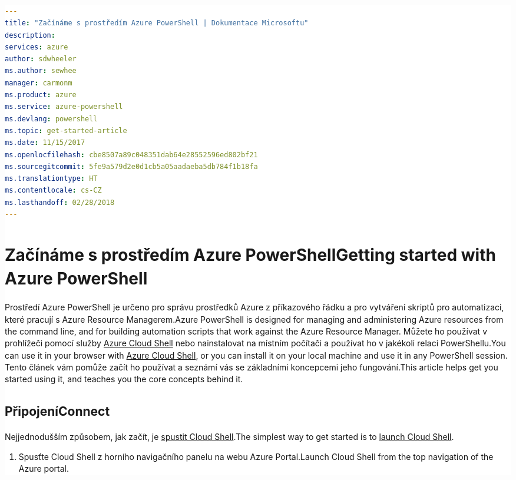 ```yaml
---
title: "Začínáme s prostředím Azure PowerShell | Dokumentace Microsoftu"
description: 
services: azure
author: sdwheeler
ms.author: sewhee
manager: carmonm
ms.product: azure
ms.service: azure-powershell
ms.devlang: powershell
ms.topic: get-started-article
ms.date: 11/15/2017
ms.openlocfilehash: cbe8507a89c048351dab64e28552596ed802bf21
ms.sourcegitcommit: 5fe9a579d2e0d1cb5a05aadaeba5db784f1b18fa
ms.translationtype: HT
ms.contentlocale: cs-CZ
ms.lasthandoff: 02/28/2018
---
```

# <a name="getting-started-with-azure-powershell"></a><span data-ttu-id="0e079-102">Začínáme s prostředím Azure PowerShell</span><span class="sxs-lookup"><span data-stu-id="0e079-102">Getting started with Azure PowerShell</span></span>

<span data-ttu-id="0e079-103">Prostředí Azure PowerShell je určeno pro správu prostředků Azure z příkazového řádku a pro vytváření skriptů pro automatizaci, které pracují s Azure Resource Managerem.</span><span class="sxs-lookup"><span data-stu-id="0e079-103">Azure PowerShell is designed for managing and administering Azure resources from the command line, and for building automation scripts that work against the Azure Resource Manager.</span></span> <span data-ttu-id="0e079-104">Můžete ho používat v prohlížeči pomocí služby [Azure Cloud Shell](/azure/cloud-shell/overview) nebo nainstalovat na místním počítači a používat ho v jakékoli relaci PowerShellu.</span><span class="sxs-lookup"><span data-stu-id="0e079-104">You can use it in your browser with [Azure Cloud Shell](/azure/cloud-shell/overview), or you can install it on your local machine and use it in any PowerShell session.</span></span> <span data-ttu-id="0e079-105">Tento článek vám pomůže začít ho používat a seznámí vás se základními koncepcemi jeho fungování.</span><span class="sxs-lookup"><span data-stu-id="0e079-105">This article helps get you started using it, and teaches you the core concepts behind it.</span></span>

## <a name="connect"></a><span data-ttu-id="0e079-106">Připojení</span><span class="sxs-lookup"><span data-stu-id="0e079-106">Connect</span></span>

<span data-ttu-id="0e079-107">Nejjednodušším způsobem, jak začít, je [spustit Cloud Shell](/azure/cloud-shell/quickstart).</span><span class="sxs-lookup"><span data-stu-id="0e079-107">The simplest way to get started is to [launch Cloud Shell](/azure/cloud-shell/quickstart).</span></span>

1. <span data-ttu-id="0e079-108">Spusťte Cloud Shell z horního navigačního panelu na webu Azure Portal.</span><span class="sxs-lookup"><span data-stu-id="0e079-108">Launch Cloud Shell from the top navigation of the Azure portal.</span></span>
